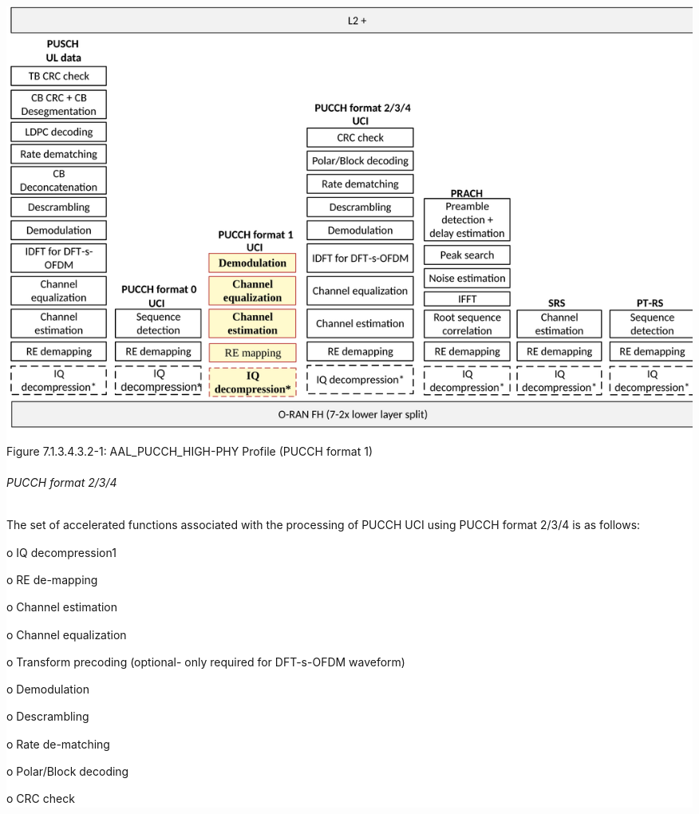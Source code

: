 ![](../assets/images/160be313df2d.emf.png)

Figure 7.1.3.4.3.2-1: AAL\_PUCCH\_HIGH-PHY Profile (PUCCH format 1)

###### PUCCH format 2/3/4

The set of accelerated functions associated with the processing of PUCCH UCI using PUCCH format 2/3/4 is as follows:

o IQ decompression1

o RE de-mapping

o Channel estimation

o Channel equalization

o Transform precoding (optional- only required for DFT-s-OFDM waveform)

o Demodulation

o Descrambling

o Rate de-matching

o Polar/Block decoding

o CRC check
